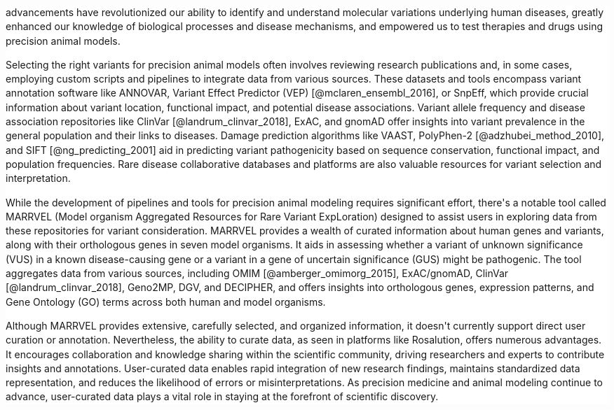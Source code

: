 advancements have revolutionized our ability to identify and understand molecular variations underlying human diseases,
greatly enhanced our knowledge of biological processes and disease mechanisms, and empowered us to test therapies and
drugs using precision animal models.

Selecting the right variants for precision animal models often involves reviewing research publications and, in some
cases, employing custom scripts and pipelines to integrate data from various sources. These datasets and tools
encompass variant annotation software like ANNOVAR, Variant Effect Predictor (VEP) [@mclaren_ensembl_2016], or SnpEff,
which provide crucial information about variant location, functional impact, and potential disease associations.
Variant allele frequency and disease association repositories like ClinVar [@landrum_clinvar_2018], ExAC, and gnomAD
offer insights into variant prevalence in the general population and their links to diseases. Damage prediction
algorithms like VAAST, PolyPhen-2 [@adzhubei_method_2010], and SIFT [@ng_predicting_2001] aid in predicting variant
pathogenicity based on sequence conservation, functional impact, and population frequencies. Rare disease collaborative
databases and platforms are also valuable resources for variant selection and interpretation.

While the development of pipelines and tools for precision animal modeling requires significant effort, there's a
notable tool called MARRVEL (Model organism Aggregated Resources for Rare Variant ExpLoration) designed to assist
users in exploring data from these repositories for variant consideration. MARRVEL provides a wealth of curated
information about human genes and variants, along with their orthologous genes in seven model organisms. It aids in
assessing whether a variant of unknown significance (VUS) in a known disease-causing gene or a variant in a gene of
uncertain significance (GUS) might be pathogenic. The tool aggregates data from various sources, including
OMIM [@amberger_omimorg_2015], ExAC/gnomAD, ClinVar [@landrum_clinvar_2018], Geno2MP, DGV, and DECIPHER, and
offers insights into orthologous genes, expression patterns, and Gene Ontology (GO) terms across both human and
model organisms.

Although MARRVEL provides extensive, carefully selected, and organized information, it doesn't currently support direct
user curation or annotation. Nevertheless, the ability to curate data, as seen in platforms like Rosalution, offers
numerous advantages. It encourages collaboration and knowledge sharing within the scientific community, driving
researchers and experts to contribute insights and annotations. User-curated data enables rapid integration of new
research findings, maintains standardized data representation, and reduces the likelihood of errors or
misinterpretations. As precision medicine and animal modeling continue to advance, user-curated data plays a vital
role in staying at the forefront of scientific discovery.
